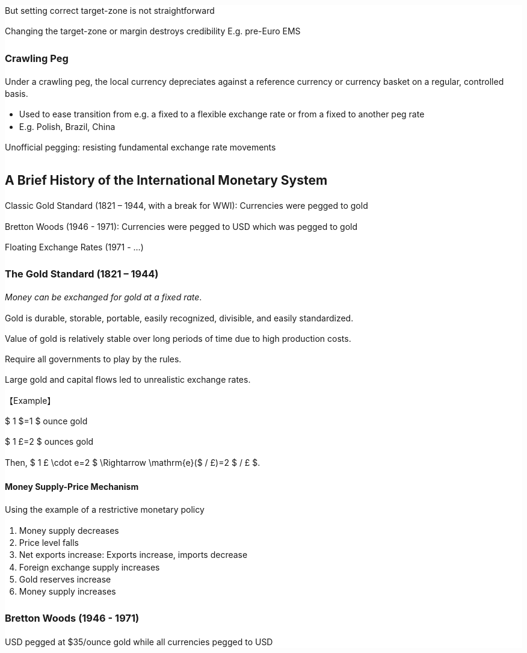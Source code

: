But setting correct target-zone is not straightforward

Changing the target-zone or margin destroys credibility
E.g. pre-Euro EMS

### Crawling Peg

Under a crawling peg, the local currency depreciates against a reference currency or currency basket on a regular, controlled basis.

- Used to ease transition from e.g. a fixed to a flexible exchange rate or from a fixed to another peg rate
- E.g. Polish, Brazil, China

Unofficial pegging: resisting fundamental exchange rate movements

## A Brief History of the International Monetary System

Classic Gold Standard (1821 – 1944, with a break for WWI): Currencies were pegged to gold

Bretton Woods (1946 - 1971): Currencies were pegged to USD which was pegged to gold

Floating Exchange Rates (1971 - …)

### The Gold Standard (1821 – 1944)

*Money can be exchanged for gold at a fixed rate*.

Gold is durable, storable, portable, easily recognized, divisible, and easily standardized.

Value of gold is relatively stable over long periods of time due to high production costs.

Require all governments to play by the rules.

Large gold and capital flows led to unrealistic exchange rates.

【Example】

$ 1 \$=1 $ ounce gold

 $ 1 £=2 $ ounces gold

Then, $ 1 £ \cdot e=2 \$ \Rightarrow \mathrm{e}(\$ / £)=2 \$ / £ $.

#### Money Supply-Price Mechanism

Using the example of a restrictive monetary policy

1. Money supply decreases
2. Price level falls
3. Net exports increase: Exports increase, imports decrease
4. Foreign exchange supply increases
5. Gold reserves increase
6. Money supply increases

### Bretton Woods (1946 - 1971)

USD pegged at \$35/ounce gold while all currencies pegged to USD
